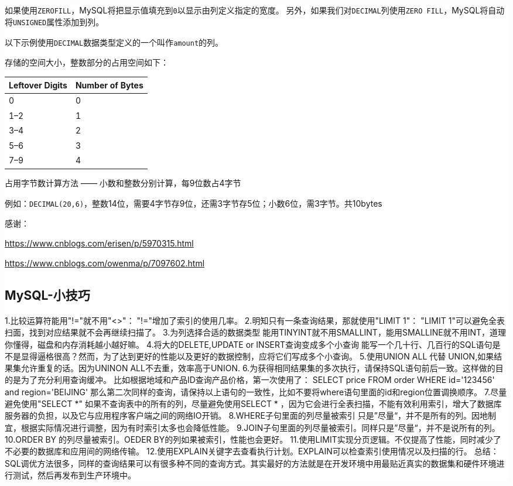 如果使用`ZEROFILL`，MySQL将把显示值填充到`0`以显示由列定义指定的宽度。 另外，如果我们对`DECIMAL`列使用`ZERO FILL`，MySQL将自动将`UNSIGNED`属性添加到列。

以下示例使用`DECIMAL`数据类型定义的一个叫作`amount`的列。



存储的空间大小，整数部分的占用空间如下：

| Leftover Digits | Number of Bytes |
| --------------- | --------------- |
| 0               | 0               |
| 1–2             | 1               |
| 3–4             | 2               |
| 5–6             | 3               |
| 7–9             | 4               |

占用字节数计算方法 —— 小数和整数分别计算，每9位数占4字节

例如：`DECIMAL(20,6)`，整数14位，需要4字节存9位，还需3字节存5位；小数6位，需3字节。共10bytes

感谢：

https://www.cnblogs.com/erisen/p/5970315.html

https://www.cnblogs.com/owenma/p/7097602.html







## MySQL-小技巧

1.比较运算符能用"!="就不用"<>"：
"!="增加了索引的使用几率。
2.明知只有一条查询结果，那就使用"LIMIT 1"：
"LIMIT 1"可以避免全表扫面，找到对应结果就不会再继续扫描了。
3.为列选择合适的数据类型
能用TINYINT就不用SMALLINT，能用SMALLINE就不用INT，道理你懂得，磁盘和内存消耗越小越好嘛。
4.将大的DELETE,UPDATE or INSERT查询变成多个小查询
能写一个几十行、几百行的SQL语句是不是显得逼格很高？然而，为了达到更好的性能以及更好的数据控制，应将它们写成多个小查询。
5.使用UNION ALL 代替 UNION,如果结果集允许重复的话。因为UNINON ALL不去重，效率高于UNION.
6.为获得相同结果集的多次执行，请保持SQL语句前后一致。这样做的目的是为了充分利用查询缓冲。
比如根据地域和产品ID查询产品价格，第一次使用了：
SELECT price FROM order WHERE id='123456' and region='BEIJING'
那么第二次同样的查询，请保持以上语句的一致性，比如不要将where语句里面的id和region位置调换顺序。
7.尽量避免使用"SELECT \*"
如果不查询表中的所有的列，尽量避免使用SELECT \* ，因为它会进行全表扫描，不能有效利用索引，增大了数据库服务器的负担，以及它与应用程序客户端之间的网络IO开销。
8.WHERE子句里面的列尽量被索引
只是”尽量“，并不是所有的列。因地制宜，根据实际情况进行调整，因为有时索引太多也会降低性能。
9.JOIN子句里面的列尽量被索引。同样只是”尽量“，并不是说所有的列。
10.ORDER BY 的列尽量被索引。OEDER BY的列如果被索引，性能也会更好。
11.使用LIMIT实现分页逻辑。不仅提高了性能，同时减少了不必要的数据库和应用间的网络传输。
12.使用EXPLAIN关键字去查看执行计划。EXPLAIN可以检查索引使用情况以及扫描的行。
总结：SQL调优方法很多，同样的查询结果可以有很多种不同的查询方式。其实最好的方法就是在开发环境中用最贴近真实的数据集和硬件环境进行测试，然后再发布到生产环境中。

